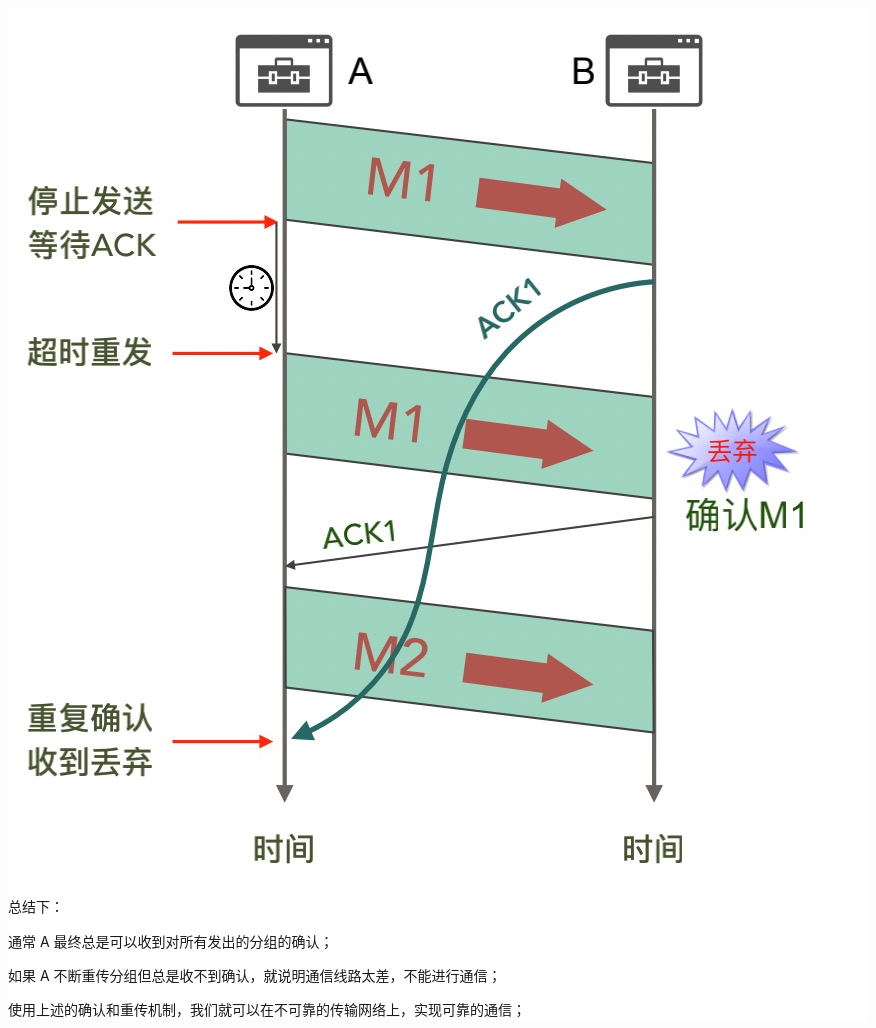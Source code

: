 <img src="/img/ip/ip-transport-retran-err.jpg"  alt="tcp" />    

总结下：  

通常 A 最终总是可以收到对所有发出的分组的确认；  

如果 A 不断重传分组但总是收不到确认，就说明通信线路太差，不能进⾏通信；   

使⽤上述的确认和重传机制，我们就可以在不可靠的传输⽹络上，实现可靠的通信；  
